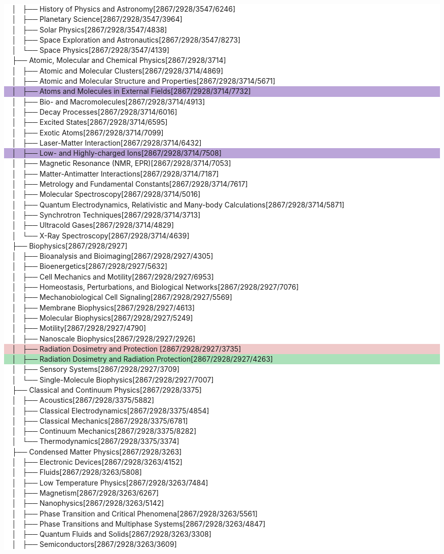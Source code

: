 &nbsp;&nbsp;&nbsp; │&nbsp;&nbsp;&nbsp;├── History of Physics and Astronomy[2867/2928/3547/6246]<br>
&nbsp;&nbsp;&nbsp; │&nbsp;&nbsp;&nbsp;├── Planetary Science[2867/2928/3547/3964]<br>
&nbsp;&nbsp;&nbsp; │&nbsp;&nbsp;&nbsp;├── Solar Physics[2867/2928/3547/4838]<br>
&nbsp;&nbsp;&nbsp; │&nbsp;&nbsp;&nbsp;├── Space Exploration and Astronautics[2867/2928/3547/8273]<br>
&nbsp;&nbsp;&nbsp; │&nbsp;&nbsp;&nbsp;└── Space Physics[2867/2928/3547/4139]<br>
&nbsp;&nbsp;&nbsp; ├── Atomic, Molecular and Chemical Physics[2867/2928/3714]<br>
&nbsp;&nbsp;&nbsp; │&nbsp;&nbsp;&nbsp;├── Atomic and Molecular Clusters[2867/2928/3714/4869]<br>
&nbsp;&nbsp;&nbsp; │&nbsp;&nbsp;&nbsp;├── Atomic and Molecular Structure and Properties[2867/2928/3714/5671]<br>
<span style="display: block; background-color: rgba(86, 32, 161, 0.4)">&nbsp;&nbsp;&nbsp; │&nbsp;&nbsp;&nbsp;├── Atoms and Molecules in External Fields[2867/2928/3714/7732]</span>
&nbsp;&nbsp;&nbsp; │&nbsp;&nbsp;&nbsp;├── Bio- and Macromolecules[2867/2928/3714/4913]<br>
&nbsp;&nbsp;&nbsp; │&nbsp;&nbsp;&nbsp;├── Decay Processes[2867/2928/3714/6016]<br>
&nbsp;&nbsp;&nbsp; │&nbsp;&nbsp;&nbsp;├── Excited States[2867/2928/3714/6595]<br>
&nbsp;&nbsp;&nbsp; │&nbsp;&nbsp;&nbsp;├── Exotic Atoms[2867/2928/3714/7099]<br>
&nbsp;&nbsp;&nbsp; │&nbsp;&nbsp;&nbsp;├── Laser-Matter Interaction[2867/2928/3714/6432]<br>
<span style="display: block; background-color: rgba(86, 32, 161, 0.4)">&nbsp;&nbsp;&nbsp; │&nbsp;&nbsp;&nbsp;├── Low- and Highly-charged Ions[2867/2928/3714/7508]</span>
&nbsp;&nbsp;&nbsp; │&nbsp;&nbsp;&nbsp;├── Magnetic Resonance (NMR, EPR)[2867/2928/3714/7053]<br>
&nbsp;&nbsp;&nbsp; │&nbsp;&nbsp;&nbsp;├── Matter-Antimatter Interactions[2867/2928/3714/7187]<br>
&nbsp;&nbsp;&nbsp; │&nbsp;&nbsp;&nbsp;├── Metrology and Fundamental Constants[2867/2928/3714/7617]<br>
&nbsp;&nbsp;&nbsp; │&nbsp;&nbsp;&nbsp;├── Molecular Spectroscopy[2867/2928/3714/5016]<br>
&nbsp;&nbsp;&nbsp; │&nbsp;&nbsp;&nbsp;├── Quantum Electrodynamics, Relativistic and Many-body Calculations[2867/2928/3714/5871]<br>
&nbsp;&nbsp;&nbsp; │&nbsp;&nbsp;&nbsp;├── Synchrotron Techniques[2867/2928/3714/3713]<br>
&nbsp;&nbsp;&nbsp; │&nbsp;&nbsp;&nbsp;├── Ultracold Gases[2867/2928/3714/4829]<br>
&nbsp;&nbsp;&nbsp; │&nbsp;&nbsp;&nbsp;└── X-Ray Spectroscopy[2867/2928/3714/4639]<br>
&nbsp;&nbsp;&nbsp; ├── Biophysics[2867/2928/2927]<br>
&nbsp;&nbsp;&nbsp; │&nbsp;&nbsp;&nbsp;├── Bioanalysis and Bioimaging[2867/2928/2927/4305]<br>
&nbsp;&nbsp;&nbsp; │&nbsp;&nbsp;&nbsp;├── Bioenergetics[2867/2928/2927/5632]<br>
&nbsp;&nbsp;&nbsp; │&nbsp;&nbsp;&nbsp;├── Cell Mechanics and Motility[2867/2928/2927/6953]<br>
&nbsp;&nbsp;&nbsp; │&nbsp;&nbsp;&nbsp;├── Homeostasis, Perturbations, and Biological Networks[2867/2928/2927/7076]<br>
&nbsp;&nbsp;&nbsp; │&nbsp;&nbsp;&nbsp;├── Mechanobiological Cell Signaling[2867/2928/2927/5569]<br>
&nbsp;&nbsp;&nbsp; │&nbsp;&nbsp;&nbsp;├── Membrane Biophysics[2867/2928/2927/4613]<br>
&nbsp;&nbsp;&nbsp; │&nbsp;&nbsp;&nbsp;├── Molecular Biophysics[2867/2928/2927/5249]<br>
&nbsp;&nbsp;&nbsp; │&nbsp;&nbsp;&nbsp;├── Motility[2867/2928/2927/4790]<br>
&nbsp;&nbsp;&nbsp; │&nbsp;&nbsp;&nbsp;├── Nanoscale Biophysics[2867/2928/2927/2926]<br>
<span style="display: block; background-color: rgba(201, 76, 76, 0.3)">&nbsp;&nbsp;&nbsp; │&nbsp;&nbsp;&nbsp;├── Radiation Dosimetry and Protection [2867/2928/2927/3735]</span>
<span style="display: block; background-color: rgba(48, 179, 83, 0.4)">&nbsp;&nbsp;&nbsp; │&nbsp;&nbsp;&nbsp;├── Radiation Dosimetry and Radiation Protection[2867/2928/2927/4263]</span>
&nbsp;&nbsp;&nbsp; │&nbsp;&nbsp;&nbsp;├── Sensory Systems[2867/2928/2927/3709]<br>
&nbsp;&nbsp;&nbsp; │&nbsp;&nbsp;&nbsp;└── Single-Molecule Biophysics[2867/2928/2927/7007]<br>
&nbsp;&nbsp;&nbsp; ├── Classical and Continuum Physics[2867/2928/3375]<br>
&nbsp;&nbsp;&nbsp; │&nbsp;&nbsp;&nbsp;├── Acoustics[2867/2928/3375/5882]<br>
&nbsp;&nbsp;&nbsp; │&nbsp;&nbsp;&nbsp;├── Classical Electrodynamics[2867/2928/3375/4854]<br>
&nbsp;&nbsp;&nbsp; │&nbsp;&nbsp;&nbsp;├── Classical Mechanics[2867/2928/3375/6781]<br>
&nbsp;&nbsp;&nbsp; │&nbsp;&nbsp;&nbsp;├── Continuum Mechanics[2867/2928/3375/8282]<br>
&nbsp;&nbsp;&nbsp; │&nbsp;&nbsp;&nbsp;└── Thermodynamics[2867/2928/3375/3374]<br>
&nbsp;&nbsp;&nbsp; ├── Condensed Matter Physics[2867/2928/3263]<br>
&nbsp;&nbsp;&nbsp; │&nbsp;&nbsp;&nbsp;├── Electronic Devices[2867/2928/3263/4152]<br>
&nbsp;&nbsp;&nbsp; │&nbsp;&nbsp;&nbsp;├── Fluids[2867/2928/3263/5808]<br>
&nbsp;&nbsp;&nbsp; │&nbsp;&nbsp;&nbsp;├── Low Temperature Physics[2867/2928/3263/7484]<br>
&nbsp;&nbsp;&nbsp; │&nbsp;&nbsp;&nbsp;├── Magnetism[2867/2928/3263/6267]<br>
&nbsp;&nbsp;&nbsp; │&nbsp;&nbsp;&nbsp;├── Nanophysics[2867/2928/3263/5142]<br>
&nbsp;&nbsp;&nbsp; │&nbsp;&nbsp;&nbsp;├── Phase Transition and Critical Phenomena[2867/2928/3263/5561]<br>
&nbsp;&nbsp;&nbsp; │&nbsp;&nbsp;&nbsp;├── Phase Transitions and Multiphase Systems[2867/2928/3263/4847]<br>
&nbsp;&nbsp;&nbsp; │&nbsp;&nbsp;&nbsp;├── Quantum Fluids and Solids[2867/2928/3263/3308]<br>
&nbsp;&nbsp;&nbsp; │&nbsp;&nbsp;&nbsp;├── Semiconductors[2867/2928/3263/3609]<br>
